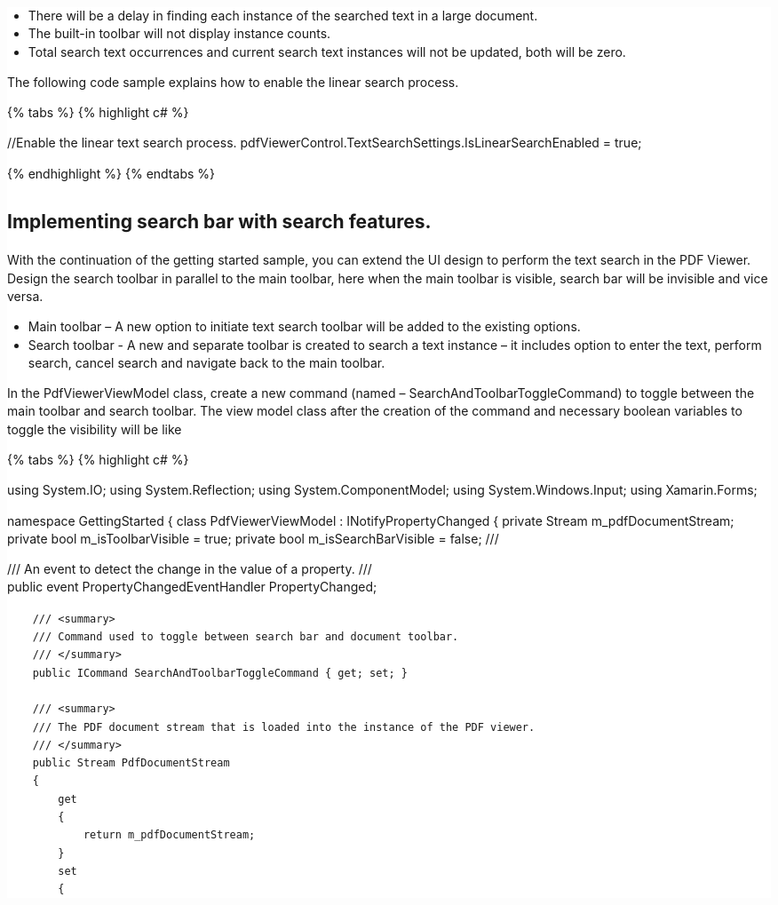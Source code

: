 * There will be a delay in finding each instance of the searched text in a large document.
* The built-in toolbar will not display instance counts.
* Total search text occurrences and current search text instances will not be updated, both will be zero.
 
The following code sample explains how to enable the linear search process.

{% tabs %}
{% highlight c# %}

//Enable the linear text search process.
pdfViewerControl.TextSearchSettings.IsLinearSearchEnabled = true;

{% endhighlight %}
{% endtabs %}

## Implementing search bar with search features.

With the continuation of the getting started sample, you can extend the UI design to perform the text search in the PDF Viewer. Design the search toolbar in parallel to the main toolbar, here when the main toolbar is visible, search bar will be invisible and vice versa.

* Main toolbar – A new option to initiate text search toolbar will be added to the existing options.
* Search toolbar - A new and separate toolbar is created to search a text instance – it includes option to enter the text, perform search, cancel search and navigate back to the main toolbar.

In the PdfViewerViewModel class, create a new command (named – SearchAndToolbarToggleCommand) to toggle between the main toolbar and search toolbar. The view model class after the creation of the command and necessary boolean variables to toggle the visibility will be like

{% tabs %}
{% highlight c# %}

using System.IO;
using System.Reflection;
using System.ComponentModel;
using System.Windows.Input;
using Xamarin.Forms;

namespace GettingStarted
{
    class PdfViewerViewModel : INotifyPropertyChanged
    {
        private Stream m_pdfDocumentStream;
        private bool m_isToolbarVisible = true;
        private bool m_isSearchBarVisible = false;
        /// <summary>
        /// An event to detect the change in the value of a property.
        /// </summary>
        public event PropertyChangedEventHandler PropertyChanged;

        /// <summary>
        /// Command used to toggle between search bar and document toolbar.
        /// </summary>
        public ICommand SearchAndToolbarToggleCommand { get; set; }

        /// <summary>
        /// The PDF document stream that is loaded into the instance of the PDF viewer. 
        /// </summary>
        public Stream PdfDocumentStream
        {
            get
            {
                return m_pdfDocumentStream;
            }
            set
            {